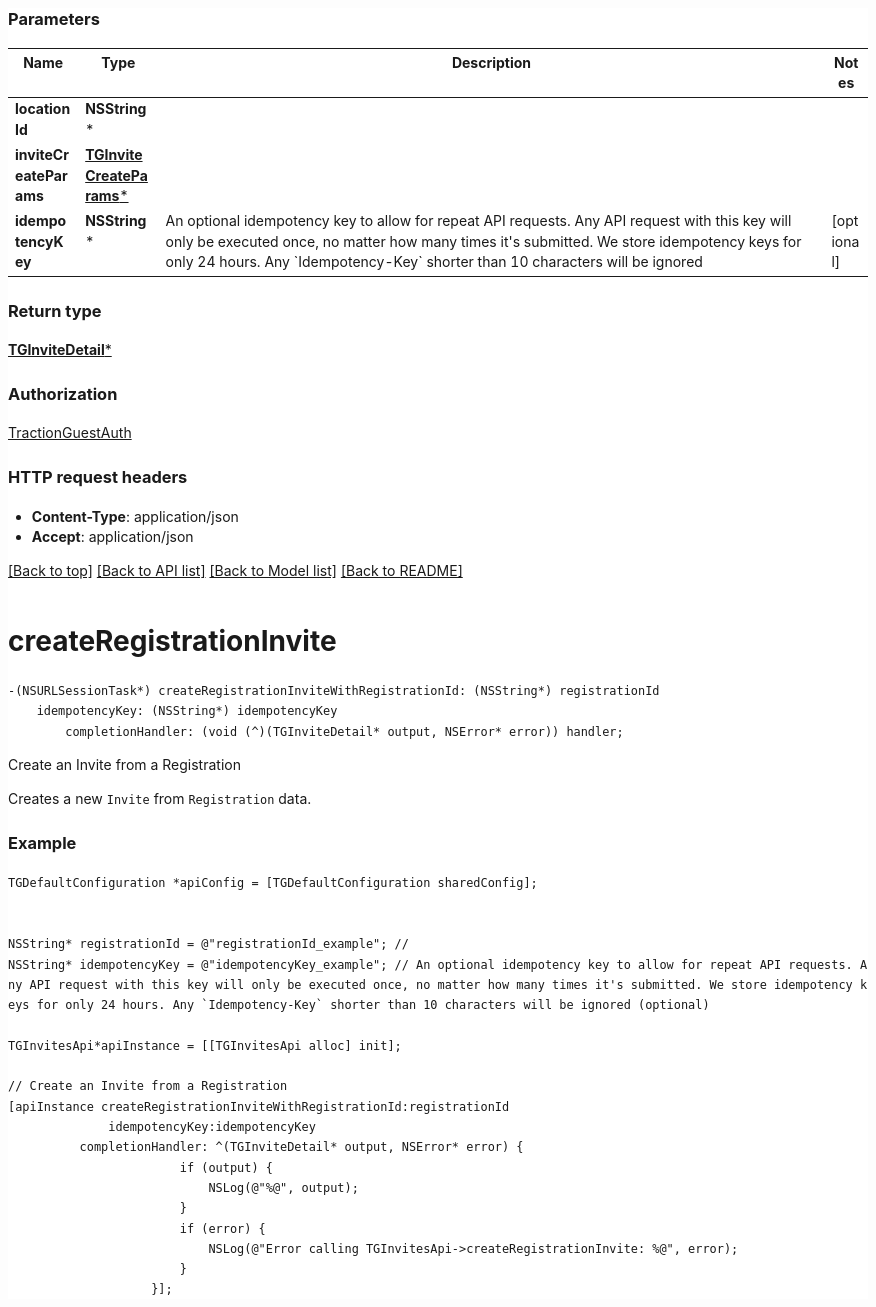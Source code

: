 
### Parameters

Name | Type | Description  | Notes
------------- | ------------- | ------------- | -------------
 **locationId** | **NSString***|  | 
 **inviteCreateParams** | [**TGInviteCreateParams***](TGInviteCreateParams.md)|  | 
 **idempotencyKey** | **NSString***| An optional idempotency key to allow for repeat API requests. Any API request with this key will only be executed once, no matter how many times it&#39;s submitted. We store idempotency keys for only 24 hours. Any &#x60;Idempotency-Key&#x60; shorter than 10 characters will be ignored | [optional] 

### Return type

[**TGInviteDetail***](TGInviteDetail.md)

### Authorization

[TractionGuestAuth](../README.md#TractionGuestAuth)

### HTTP request headers

 - **Content-Type**: application/json
 - **Accept**: application/json

[[Back to top]](#) [[Back to API list]](../README.md#documentation-for-api-endpoints) [[Back to Model list]](../README.md#documentation-for-models) [[Back to README]](../README.md)

# **createRegistrationInvite**
```objc
-(NSURLSessionTask*) createRegistrationInviteWithRegistrationId: (NSString*) registrationId
    idempotencyKey: (NSString*) idempotencyKey
        completionHandler: (void (^)(TGInviteDetail* output, NSError* error)) handler;
```

Create an Invite from a Registration

Creates a new `Invite` from `Registration` data.

### Example 
```objc
TGDefaultConfiguration *apiConfig = [TGDefaultConfiguration sharedConfig];


NSString* registrationId = @"registrationId_example"; // 
NSString* idempotencyKey = @"idempotencyKey_example"; // An optional idempotency key to allow for repeat API requests. Any API request with this key will only be executed once, no matter how many times it's submitted. We store idempotency keys for only 24 hours. Any `Idempotency-Key` shorter than 10 characters will be ignored (optional)

TGInvitesApi*apiInstance = [[TGInvitesApi alloc] init];

// Create an Invite from a Registration
[apiInstance createRegistrationInviteWithRegistrationId:registrationId
              idempotencyKey:idempotencyKey
          completionHandler: ^(TGInviteDetail* output, NSError* error) {
                        if (output) {
                            NSLog(@"%@", output);
                        }
                        if (error) {
                            NSLog(@"Error calling TGInvitesApi->createRegistrationInvite: %@", error);
                        }
                    }];
```
